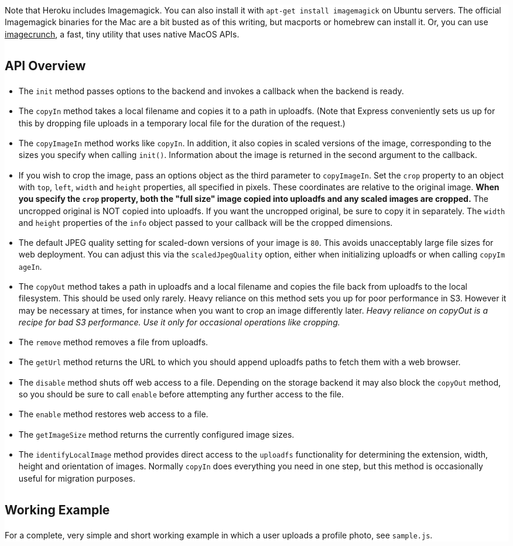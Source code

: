 Note that Heroku includes Imagemagick. You can also install it with `apt-get install imagemagick` on Ubuntu servers. The official Imagemagick binaries for the Mac are a bit busted as of this writing, but macports or homebrew can install it. Or, you can use [imagecrunch](http://github.com/punkave/imagecrunch), a fast, tiny utility that uses native MacOS APIs.

## API Overview

* The `init` method passes options to the backend and invokes a callback when the backend is ready.

* The `copyIn` method takes a local filename and copies it to a path in uploadfs. (Note that Express conveniently sets us up for this by dropping file uploads in a temporary local file for the duration of the request.)

* The `copyImageIn` method works like `copyIn`. In addition, it also copies in scaled versions of the image, corresponding to the sizes you specify when calling `init()`. Information about the image is returned in the second argument to the callback.

* If you wish to crop the image, pass an options object as the third parameter to `copyImageIn`. Set the `crop` property to an object with `top`, `left`, `width` and `height` properties, all specified in pixels. These coordinates are relative to the original image. **When you specify the `crop` property, both the "full size" image copied into uploadfs and any scaled images are cropped.** The uncropped original is NOT copied into uploadfs. If you want the uncropped original, be sure to copy it in separately. The `width` and `height` properties of the `info` object passed to your callback will be the cropped dimensions.

* The default JPEG quality setting for scaled-down versions of your image is `80`. This avoids unacceptably large file sizes for web deployment. You can adjust this via the `scaledJpegQuality` option, either when initializing uploadfs or when calling `copyImageIn`.

* The `copyOut` method takes a path in uploadfs and a local filename and copies the file back from uploadfs to the local filesystem. This should be used only rarely. Heavy reliance on this method sets you up for poor performance in S3. However it may be necessary at times, for instance when you want to crop an image differently later. *Heavy reliance on copyOut is a recipe for bad S3 performance. Use it only for occasional operations like cropping.*

* The `remove` method removes a file from uploadfs.

* The `getUrl` method returns the URL to which you should append uploadfs paths to fetch them with a web browser.

* The `disable` method shuts off web access to a file. Depending on the storage backend it may also block the `copyOut` method, so you should be sure to call `enable` before attempting any further access to the file.

* The `enable` method restores web access to a file.

* The `getImageSize` method returns the currently configured image sizes.

* The `identifyLocalImage` method provides direct access to the `uploadfs` functionality for determining the extension, width, height and orientation of images. Normally `copyIn` does everything you need in one step, but this method is occasionally useful for migration purposes.

## Working Example

For a complete, very simple and short working example in which a user uploads a profile photo, see `sample.js`.
